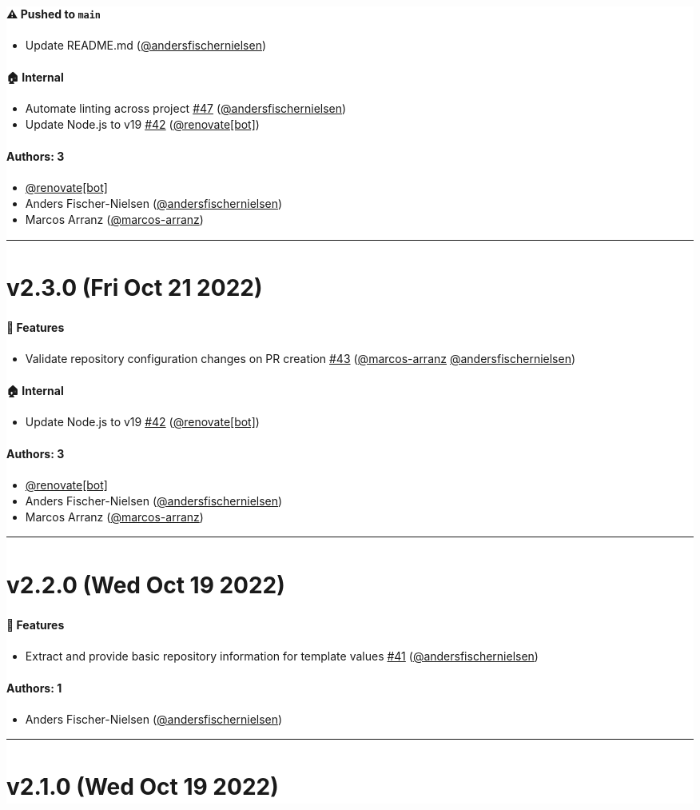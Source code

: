 #### ⚠️ Pushed to `main`

- Update README.md ([@andersfischernielsen](https://github.com/andersfischernielsen))

#### 🏠 Internal

- Automate linting across project [#47](https://github.com/pleo-oss/file-distributor/pull/47) ([@andersfischernielsen](https://github.com/andersfischernielsen))
- Update Node.js to v19 [#42](https://github.com/pleo-oss/file-distributor/pull/42) ([@renovate[bot]](https://github.com/renovate[bot]))

#### Authors: 3

- [@renovate[bot]](https://github.com/renovate[bot])
- Anders Fischer-Nielsen ([@andersfischernielsen](https://github.com/andersfischernielsen))
- Marcos Arranz ([@marcos-arranz](https://github.com/marcos-arranz))

---

# v2.3.0 (Fri Oct 21 2022)

#### 🎁 Features

- Validate repository configuration changes on PR creation [#43](https://github.com/pleo-oss/file-distributor/pull/43) ([@marcos-arranz](https://github.com/marcos-arranz) [@andersfischernielsen](https://github.com/andersfischernielsen))

#### 🏠 Internal

- Update Node.js to v19 [#42](https://github.com/pleo-oss/file-distributor/pull/42) ([@renovate[bot]](https://github.com/renovate[bot]))

#### Authors: 3

- [@renovate[bot]](https://github.com/renovate[bot])
- Anders Fischer-Nielsen ([@andersfischernielsen](https://github.com/andersfischernielsen))
- Marcos Arranz ([@marcos-arranz](https://github.com/marcos-arranz))

---

# v2.2.0 (Wed Oct 19 2022)

#### 🎁 Features

- Extract and provide basic repository information for template values [#41](https://github.com/pleo-oss/file-distributor/pull/41) ([@andersfischernielsen](https://github.com/andersfischernielsen))

#### Authors: 1

- Anders Fischer-Nielsen ([@andersfischernielsen](https://github.com/andersfischernielsen))

---

# v2.1.0 (Wed Oct 19 2022)

